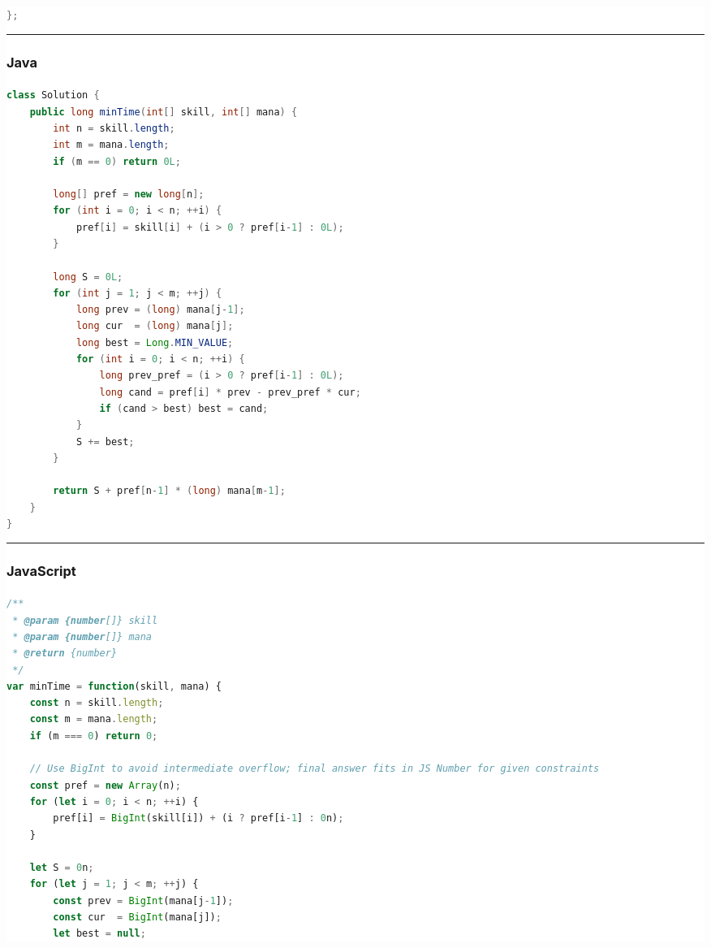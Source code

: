 ```c++
};
```

---

### Java

```java
class Solution {
    public long minTime(int[] skill, int[] mana) {
        int n = skill.length;
        int m = mana.length;
        if (m == 0) return 0L;

        long[] pref = new long[n];
        for (int i = 0; i < n; ++i) {
            pref[i] = skill[i] + (i > 0 ? pref[i-1] : 0L);
        }

        long S = 0L;
        for (int j = 1; j < m; ++j) {
            long prev = (long) mana[j-1];
            long cur  = (long) mana[j];
            long best = Long.MIN_VALUE;
            for (int i = 0; i < n; ++i) {
                long prev_pref = (i > 0 ? pref[i-1] : 0L);
                long cand = pref[i] * prev - prev_pref * cur;
                if (cand > best) best = cand;
            }
            S += best;
        }

        return S + pref[n-1] * (long) mana[m-1];
    }
}
```

---

### JavaScript

```javascript
/**
 * @param {number[]} skill
 * @param {number[]} mana
 * @return {number}
 */
var minTime = function(skill, mana) {
    const n = skill.length;
    const m = mana.length;
    if (m === 0) return 0;

    // Use BigInt to avoid intermediate overflow; final answer fits in JS Number for given constraints
    const pref = new Array(n);
    for (let i = 0; i < n; ++i) {
        pref[i] = BigInt(skill[i]) + (i ? pref[i-1] : 0n);
    }

    let S = 0n;
    for (let j = 1; j < m; ++j) {
        const prev = BigInt(mana[j-1]);
        const cur  = BigInt(mana[j]);
        let best = null;
```